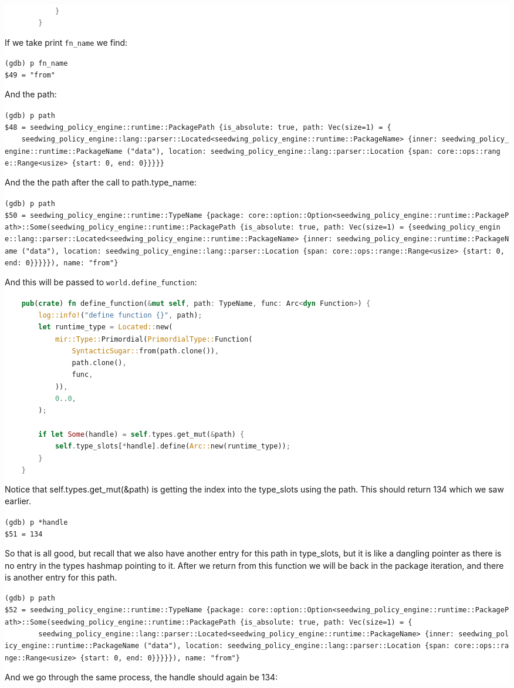 ```rust
            }
        }
```
If we take print `fn_name` we find:
```console
(gdb) p fn_name
$49 = "from"
```
And the path:
```console
(gdb) p path
$48 = seedwing_policy_engine::runtime::PackagePath {is_absolute: true, path: Vec(size=1) = {
    seedwing_policy_engine::lang::parser::Located<seedwing_policy_engine::runtime::PackageName> {inner: seedwing_policy_engine::runtime::PackageName ("data"), location: seedwing_policy_engine::lang::parser::Location {span: core::ops::range::Range<usize> {start: 0, end: 0}}}}}
```
And the the path after the call to path.type_name:
```console
(gdb) p path
$50 = seedwing_policy_engine::runtime::TypeName {package: core::option::Option<seedwing_policy_engine::runtime::PackagePath>::Some(seedwing_policy_engine::runtime::PackagePath {is_absolute: true, path: Vec(size=1) = {seedwing_policy_engine::lang::parser::Located<seedwing_policy_engine::runtime::PackageName> {inner: seedwing_policy_engine::runtime::PackageName ("data"), location: seedwing_policy_engine::lang::parser::Location {span: core::ops::range::Range<usize> {start: 0, end: 0}}}}}), name: "from"}
```
And this will be passed to `world.define_function`:
```rust
    pub(crate) fn define_function(&mut self, path: TypeName, func: Arc<dyn Function>) {
        log::info!("define function {}", path);
        let runtime_type = Located::new(
            mir::Type::Primordial(PrimordialType::Function(
                SyntacticSugar::from(path.clone()),
                path.clone(),
                func,
            )),
            0..0,
        );

        if let Some(handle) = self.types.get_mut(&path) {
            self.type_slots[*handle].define(Arc::new(runtime_type));
        }
    }
```
Notice that self.types.get_mut(&path) is getting the index into the type_slots
using the path. This should return 134 which we saw earlier.
```console
(gdb) p *handle
$51 = 134
```
So that is all good, but recall that we also have another entry for this path
in type_slots, but it is like a dangling pointer as there is no entry in the
types hashmap pointing to it.
After we return from this function we will be back in the package iteration,
and there is another entry for this path.
```console
(gdb) p path
$52 = seedwing_policy_engine::runtime::TypeName {package: core::option::Option<seedwing_policy_engine::runtime::PackagePath>::Some(seedwing_policy_engine::runtime::PackagePath {is_absolute: true, path: Vec(size=1) = {
        seedwing_policy_engine::lang::parser::Located<seedwing_policy_engine::runtime::PackageName> {inner: seedwing_policy_engine::runtime::PackageName ("data"), location: seedwing_policy_engine::lang::parser::Location {span: core::ops::range::Range<usize> {start: 0, end: 0}}}}}), name: "from"}
```
And we go through the same process, the handle should again be 134:
```console
```
